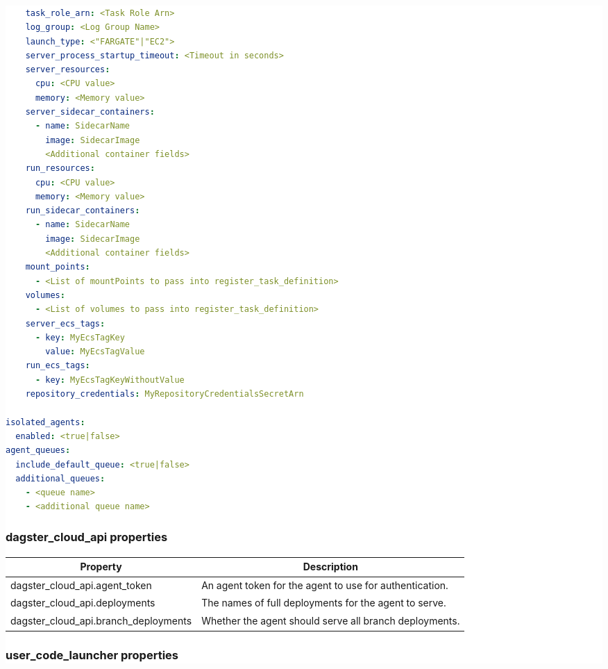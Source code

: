 ```yaml
    task_role_arn: <Task Role Arn>
    log_group: <Log Group Name>
    launch_type: <"FARGATE"|"EC2">
    server_process_startup_timeout: <Timeout in seconds>
    server_resources:
      cpu: <CPU value>
      memory: <Memory value>
    server_sidecar_containers:
      - name: SidecarName
        image: SidecarImage
        <Additional container fields>
    run_resources:
      cpu: <CPU value>
      memory: <Memory value>
    run_sidecar_containers:
      - name: SidecarName
        image: SidecarImage
        <Additional container fields>
    mount_points:
      - <List of mountPoints to pass into register_task_definition>
    volumes:
      - <List of volumes to pass into register_task_definition>
    server_ecs_tags:
      - key: MyEcsTagKey
        value: MyEcsTagValue
    run_ecs_tags:
      - key: MyEcsTagKeyWithoutValue
    repository_credentials: MyRepositoryCredentialsSecretArn

isolated_agents:
  enabled: <true|false>
agent_queues:
  include_default_queue: <true|false>
  additional_queues:
    - <queue name>
    - <additional queue name>
```

### dagster_cloud_api properties

| Property | Description |
|----------|-------------|
| dagster_cloud_api.agent_token | An agent token for the agent to use for authentication. |
| dagster_cloud_api.deployments | The names of full deployments for the agent to serve. |
| dagster_cloud_api.branch_deployments | Whether the agent should serve all branch deployments. |


### user_code_launcher properties
